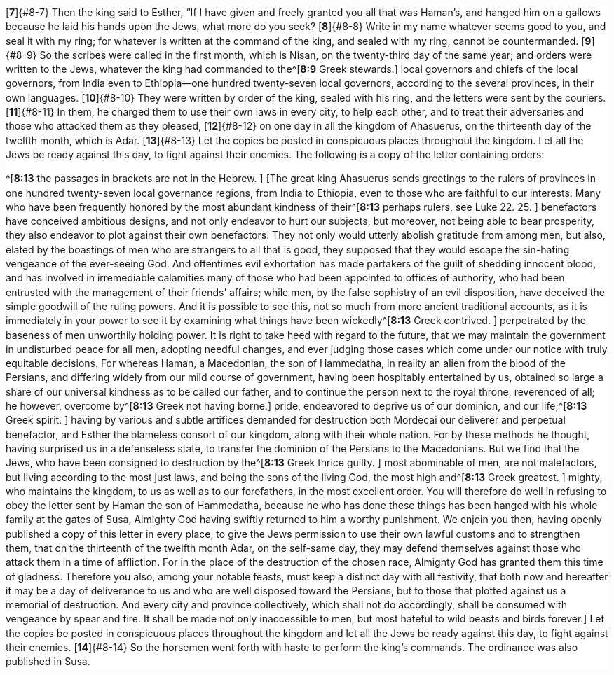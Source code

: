 
[**7**]{#8-7} Then the king said to Esther, “If I have given and freely granted you all that was Haman’s, and hanged him on a gallows because he laid his hands upon the Jews, what more do you seek? [**8**]{#8-8} Write in my name whatever seems good to you, and seal it with my ring; for whatever is written at the command of the king, and sealed with my ring, cannot be countermanded. [**9**]{#8-9} So the scribes were called in the first month, which is Nisan, on the twenty-third day of the same year; and orders were written to the Jews, whatever the king had commanded to the^[**8:9** Greek stewards.] local governors and chiefs of the local governors, from India even to Ethiopia—one hundred twenty-seven local governors, according to the several provinces, in their own languages. [**10**]{#8-10} They were written by order of the king, sealed with his ring, and the letters were sent by the couriers. [**11**]{#8-11} In them, he charged them to use their own laws in every city, to help each other, and to treat their adversaries and those who attacked them as they pleased, [**12**]{#8-12} on one day in all the kingdom of Ahasuerus, on the thirteenth day of the twelfth month, which is Adar. [**13**]{#8-13} Let the copies be posted in conspicuous places throughout the kingdom. Let all the Jews be ready against this day, to fight against their enemies. The following is a copy of the letter containing orders: 


^[**8:13** the passages in brackets are not in the Hebrew. ] \[The great king Ahasuerus sends greetings to the rulers of provinces in one hundred twenty-seven local governance regions, from India to Ethiopia, even to those who are faithful to our interests. Many who have been frequently honored by the most abundant kindness of their^[**8:13** perhaps rulers, see Luke 22. 25. ] benefactors have conceived ambitious designs, and not only endeavor to hurt our subjects, but moreover, not being able to bear prosperity, they also endeavor to plot against their own benefactors. They not only would utterly abolish gratitude from among men, but also, elated by the boastings of men who are strangers to all that is good, they supposed that they would escape the sin-hating vengeance of the ever-seeing God. And oftentimes evil exhortation has made partakers of the guilt of shedding innocent blood, and has involved in irremediable calamities many of those who had been appointed to offices of authority, who had been entrusted with the management of their friends’ affairs; while men, by the false sophistry of an evil disposition, have deceived the simple goodwill of the ruling powers. And it is possible to see this, not so much from more ancient traditional accounts, as it is immediately in your power to see it by examining what things have been wickedly^[**8:13** Greek contrived. ] perpetrated by the baseness of men unworthily holding power. It is right to take heed with regard to the future, that we may maintain the government in undisturbed peace for all men, adopting needful changes, and ever judging those cases which come under our notice with truly equitable decisions. For whereas Haman, a Macedonian, the son of Hammedatha, in reality an alien from the blood of the Persians, and differing widely from our mild course of government, having been hospitably entertained by us, obtained so large a share of our universal kindness as to be called our father, and to continue the person next to the royal throne, reverenced of all; he however, overcome by^[**8:13** Greek not having borne.] pride, endeavored to deprive us of our dominion, and our life;^[**8:13** Greek spirit. ] having by various and subtle artifices demanded for destruction both Mordecai our deliverer and perpetual benefactor, and Esther the blameless consort of our kingdom, along with their whole nation. For by these methods he thought, having surprised us in a defenseless state, to transfer the dominion of the Persians to the Macedonians. But we find that the Jews, who have been consigned to destruction by the^[**8:13** Greek thrice guilty. ] most abominable of men, are not malefactors, but living according to the most just laws, and being the sons of the living God, the most high and^[**8:13** Greek greatest. ] mighty, who maintains the kingdom, to us as well as to our forefathers, in the most excellent order. You will therefore do well in refusing to obey the letter sent by Haman the son of Hammedatha, because he who has done these things has been hanged with his whole family at the gates of Susa, Almighty God having swiftly returned to him a worthy punishment. We enjoin you then, having openly published a copy of this letter in every place, to give the Jews permission to use their own lawful customs and to strengthen them, that on the thirteenth of the twelfth month Adar, on the self-same day, they may defend themselves against those who attack them in a time of affliction. For in the place of the destruction of the chosen race, Almighty God has granted them this time of gladness. Therefore you also, among your notable feasts, must keep a distinct day with all festivity, that both now and hereafter it may be a day of deliverance to us and who are well disposed toward the Persians, but to those that plotted against us a memorial of destruction. And every city and province collectively, which shall not do accordingly, shall be consumed with vengeance by spear and fire. It shall be made not only inaccessible to men, but most hateful to wild beasts and birds forever.\] Let the copies be posted in conspicuous places throughout the kingdom and let all the Jews be ready against this day, to fight against their enemies. [**14**]{#8-14} So the horsemen went forth with haste to perform the king’s commands. The ordinance was also published in Susa. 
      